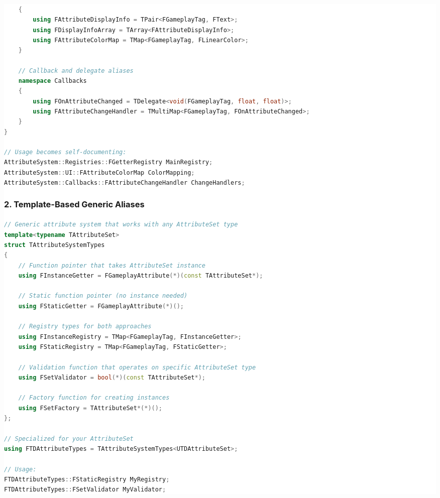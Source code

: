 ```cpp
    {
        using FAttributeDisplayInfo = TPair<FGameplayTag, FText>;
        using FDisplayInfoArray = TArray<FAttributeDisplayInfo>;
        using FAttributeColorMap = TMap<FGameplayTag, FLinearColor>;
    }
    
    // Callback and delegate aliases
    namespace Callbacks
    {
        using FOnAttributeChanged = TDelegate<void(FGameplayTag, float, float)>;
        using FAttributeChangeHandler = TMultiMap<FGameplayTag, FOnAttributeChanged>;
    }
}

// Usage becomes self-documenting:
AttributeSystem::Registries::FGetterRegistry MainRegistry;
AttributeSystem::UI::FAttributeColorMap ColorMapping;
AttributeSystem::Callbacks::FAttributeChangeHandler ChangeHandlers;
```

### 2. Template-Based Generic Aliases

```cpp
// Generic attribute system that works with any AttributeSet type
template<typename TAttributeSet>
struct TAttributeSystemTypes
{
    // Function pointer that takes AttributeSet instance
    using FInstanceGetter = FGameplayAttribute(*)(const TAttributeSet*);
    
    // Static function pointer (no instance needed)
    using FStaticGetter = FGameplayAttribute(*)();
    
    // Registry types for both approaches
    using FInstanceRegistry = TMap<FGameplayTag, FInstanceGetter>;
    using FStaticRegistry = TMap<FGameplayTag, FStaticGetter>;
    
    // Validation function that operates on specific AttributeSet type
    using FSetValidator = bool(*)(const TAttributeSet*);
    
    // Factory function for creating instances
    using FSetFactory = TAttributeSet*(*)();
};

// Specialized for your AttributeSet
using FTDAttributeTypes = TAttributeSystemTypes<UTDAttributeSet>;

// Usage:
FTDAttributeTypes::FStaticRegistry MyRegistry;
FTDAttributeTypes::FSetValidator MyValidator;
```
